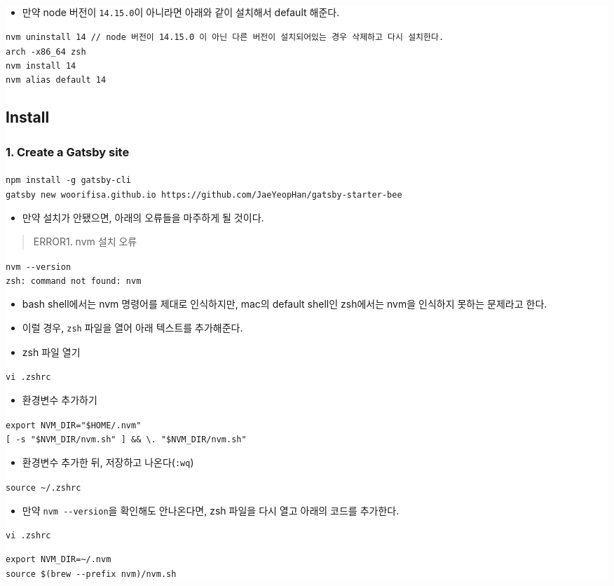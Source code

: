 - 만약 node 버전이 `14.15.0`이 아니라면 아래와 같이 설치해서 default 해준다.

```shell
nvm uninstall 14 // node 버전이 14.15.0 이 아닌 다른 버전이 설치되어있는 경우 삭제하고 다시 설치한다.
arch -x86_64 zsh
nvm install 14
nvm alias default 14
```

## Install

### 1. Create a Gatsby site

```shell
npm install -g gatsby-cli
gatsby new woorifisa.github.io https://github.com/JaeYeopHan/gatsby-starter-bee
```

- 만약 설치가 안됐으면, 아래의 오류들을 마주하게 될 것이다.

> ERROR1. nvm 설치 오류

```shell
nvm --version
zsh: command not found: nvm
```

- bash shell에서는 nvm 명령어를 제대로 인식하지만, mac의 default shell인 zsh에서는 nvm을 인식하지 못하는 문제라고 한다.

- 이럴 경우, `zsh` 파일을 열어 아래 텍스트를 추가해준다.

- zsh 파일 열기

```shell
vi .zshrc
```

- 환경변수 추가하기

```shell
export NVM_DIR="$HOME/.nvm"
[ -s "$NVM_DIR/nvm.sh" ] && \. "$NVM_DIR/nvm.sh"
```

- 환경변수 추가한 뒤, 저장하고 나온다(`:wq`)

```shell
source ~/.zshrc
```

- 만약 `nvm --version`을 확인해도 안나온다면, zsh 파일을 다시 열고 아래의 코드를 추가한다.

```shell
vi .zshrc
```

```shell
export NVM_DIR=~/.nvm
source $(brew --prefix nvm)/nvm.sh
```
